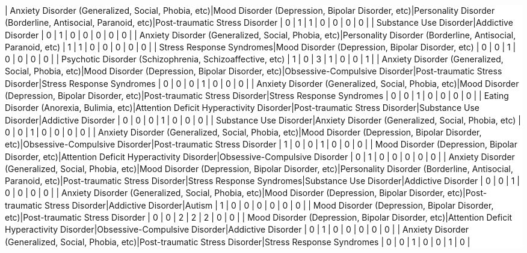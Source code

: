 | Anxiety Disorder (Generalized, Social, Phobia, etc)|Mood Disorder (Depression, Bipolar Disorder, etc)|Personality Disorder (Borderline, Antisocial, Paranoid, etc)|Post-traumatic Stress Disorder                                                                                             |        0 |      1 |     1 |                0 |         0 |          0 |     0 |
| Substance Use Disorder|Addictive Disorder                                                                                                                                                                                                                                                     |        0 |      1 |     0 |                0 |         0 |          0 |     0 |
| Anxiety Disorder (Generalized, Social, Phobia, etc)|Personality Disorder (Borderline, Antisocial, Paranoid, etc)                                                                                                                                                                              |        1 |      1 |     0 |                0 |         0 |          0 |     0 |
| Stress Response Syndromes|Mood Disorder (Depression, Bipolar Disorder, etc)                                                                                                                                                                                                                   |        0 |      0 |     1 |                0 |         0 |          0 |     0 |
| Psychotic Disorder (Schizophrenia, Schizoaffective, etc)                                                                                                                                                                                                                                      |        1 |      0 |     3 |                1 |         0 |          0 |     1 |
| Anxiety Disorder (Generalized, Social, Phobia, etc)|Mood Disorder (Depression, Bipolar Disorder, etc)|Obsessive-Compulsive Disorder|Post-traumatic Stress Disorder|Stress Response Syndromes                                                                                                  |        0 |      0 |     0 |                1 |         0 |          0 |     0 |
| Anxiety Disorder (Generalized, Social, Phobia, etc)|Mood Disorder (Depression, Bipolar Disorder, etc)|Post-traumatic Stress Disorder|Stress Response Syndromes                                                                                                                                |        0 |      0 |     1 |                0 |         0 |          0 |     0 |
| Eating Disorder (Anorexia, Bulimia, etc)|Attention Deficit Hyperactivity Disorder|Post-traumatic Stress Disorder|Substance Use Disorder|Addictive Disorder                                                                                                                                    |        0 |      0 |     0 |                1 |         0 |          0 |     0 |
| Substance Use Disorder|Anxiety Disorder (Generalized, Social, Phobia, etc)                                                                                                                                                                                                                    |        0 |      0 |     1 |                0 |         0 |          0 |     0 |
| Anxiety Disorder (Generalized, Social, Phobia, etc)|Mood Disorder (Depression, Bipolar Disorder, etc)|Obsessive-Compulsive Disorder|Post-traumatic Stress Disorder                                                                                                                            |        1 |      0 |     0 |                1 |         0 |          0 |     0 |
| Mood Disorder (Depression, Bipolar Disorder, etc)|Attention Deficit Hyperactivity Disorder|Obsessive-Compulsive Disorder                                                                                                                                                                      |        0 |      1 |     0 |                0 |         0 |          0 |     0 |
| Anxiety Disorder (Generalized, Social, Phobia, etc)|Mood Disorder (Depression, Bipolar Disorder, etc)|Personality Disorder (Borderline, Antisocial, Paranoid, etc)|Post-traumatic Stress Disorder|Stress Response Syndromes|Substance Use Disorder|Addictive Disorder                         |        0 |      0 |     1 |                0 |         0 |          0 |     0 |
| Anxiety Disorder (Generalized, Social, Phobia, etc)|Mood Disorder (Depression, Bipolar Disorder, etc)|Post-traumatic Stress Disorder|Addictive Disorder|Autism                                                                                                                                |        1 |      0 |     0 |                0 |         0 |          0 |     0 |
| Mood Disorder (Depression, Bipolar Disorder, etc)|Post-traumatic Stress Disorder                                                                                                                                                                                                              |        0 |      0 |     2 |                2 |         2 |          0 |     0 |
| Mood Disorder (Depression, Bipolar Disorder, etc)|Attention Deficit Hyperactivity Disorder|Obsessive-Compulsive Disorder|Addictive Disorder                                                                                                                                                   |        0 |      1 |     0 |                0 |         0 |          0 |     0 |
| Anxiety Disorder (Generalized, Social, Phobia, etc)|Post-traumatic Stress Disorder|Stress Response Syndromes                                                                                                                                                                                  |        0 |      0 |     1 |                0 |         0 |          1 |     0 |